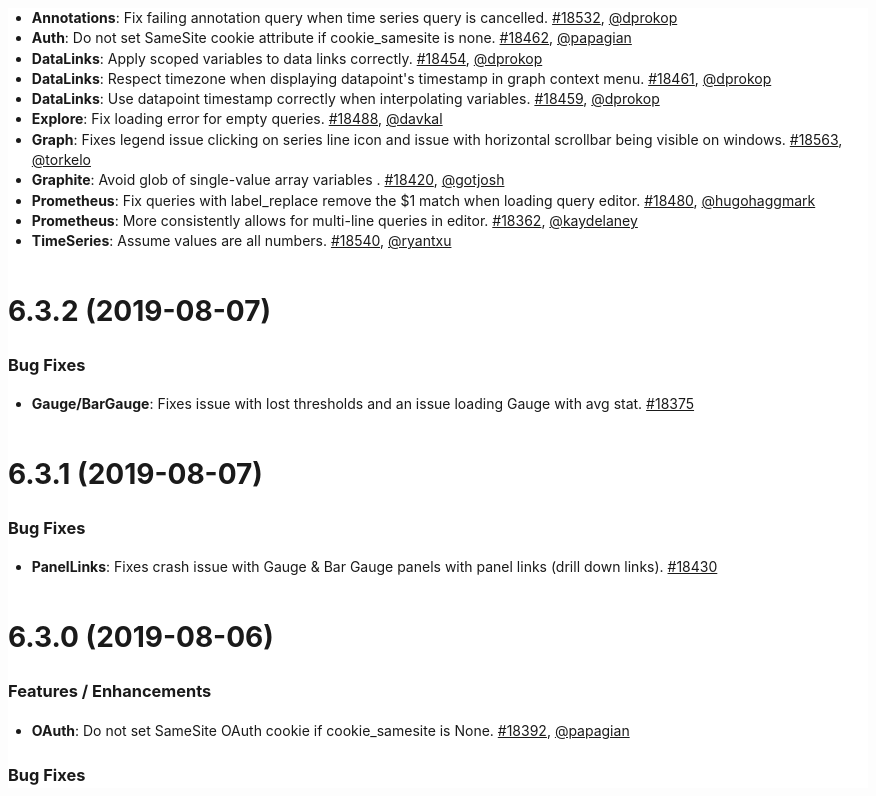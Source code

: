 - **Annotations**: Fix failing annotation query when time series query is cancelled. [#18532](https://github.com/metrics-dashboard/metrics-dashboard/pull/18532), [@dprokop](https://github.com/dprokop)
- **Auth**: Do not set SameSite cookie attribute if cookie_samesite is none. [#18462](https://github.com/metrics-dashboard/metrics-dashboard/pull/18462), [@papagian](https://github.com/papagian)
- **DataLinks**: Apply scoped variables to data links correctly. [#18454](https://github.com/metrics-dashboard/metrics-dashboard/pull/18454), [@dprokop](https://github.com/dprokop)
- **DataLinks**: Respect timezone when displaying datapoint's timestamp in graph context menu. [#18461](https://github.com/metrics-dashboard/metrics-dashboard/pull/18461), [@dprokop](https://github.com/dprokop)
- **DataLinks**: Use datapoint timestamp correctly when interpolating variables. [#18459](https://github.com/metrics-dashboard/metrics-dashboard/pull/18459), [@dprokop](https://github.com/dprokop)
- **Explore**: Fix loading error for empty queries. [#18488](https://github.com/metrics-dashboard/metrics-dashboard/pull/18488), [@davkal](https://github.com/davkal)
- **Graph**: Fixes legend issue clicking on series line icon and issue with horizontal scrollbar being visible on windows. [#18563](https://github.com/metrics-dashboard/metrics-dashboard/pull/18563), [@torkelo](https://github.com/torkelo)
- **Graphite**: Avoid glob of single-value array variables . [#18420](https://github.com/metrics-dashboard/metrics-dashboard/pull/18420), [@gotjosh](https://github.com/gotjosh)
- **Prometheus**: Fix queries with label_replace remove the \$1 match when loading query editor. [#18480](https://github.com/metrics-dashboard/metrics-dashboard/pull/18480), [@hugohaggmark](https://github.com/hugohaggmark)
- **Prometheus**: More consistently allows for multi-line queries in editor. [#18362](https://github.com/metrics-dashboard/metrics-dashboard/pull/18362), [@kaydelaney](https://github.com/kaydelaney)
- **TimeSeries**: Assume values are all numbers. [#18540](https://github.com/metrics-dashboard/metrics-dashboard/pull/18540), [@ryantxu](https://github.com/ryantxu)

# 6.3.2 (2019-08-07)

### Bug Fixes

- **Gauge/BarGauge**: Fixes issue with lost thresholds and an issue loading Gauge with avg stat. [#18375](https://github.com/metrics-dashboard/metrics-dashboard/pull/18375)

# 6.3.1 (2019-08-07)

### Bug Fixes

- **PanelLinks**: Fixes crash issue with Gauge & Bar Gauge panels with panel links (drill down links). [#18430](https://github.com/metrics-dashboard/metrics-dashboard/pull/18430)

# 6.3.0 (2019-08-06)

### Features / Enhancements

- **OAuth**: Do not set SameSite OAuth cookie if cookie_samesite is None. [#18392](https://github.com/metrics-dashboard/metrics-dashboard/pull/18392), [@papagian](https://github.com/papagian)

### Bug Fixes
